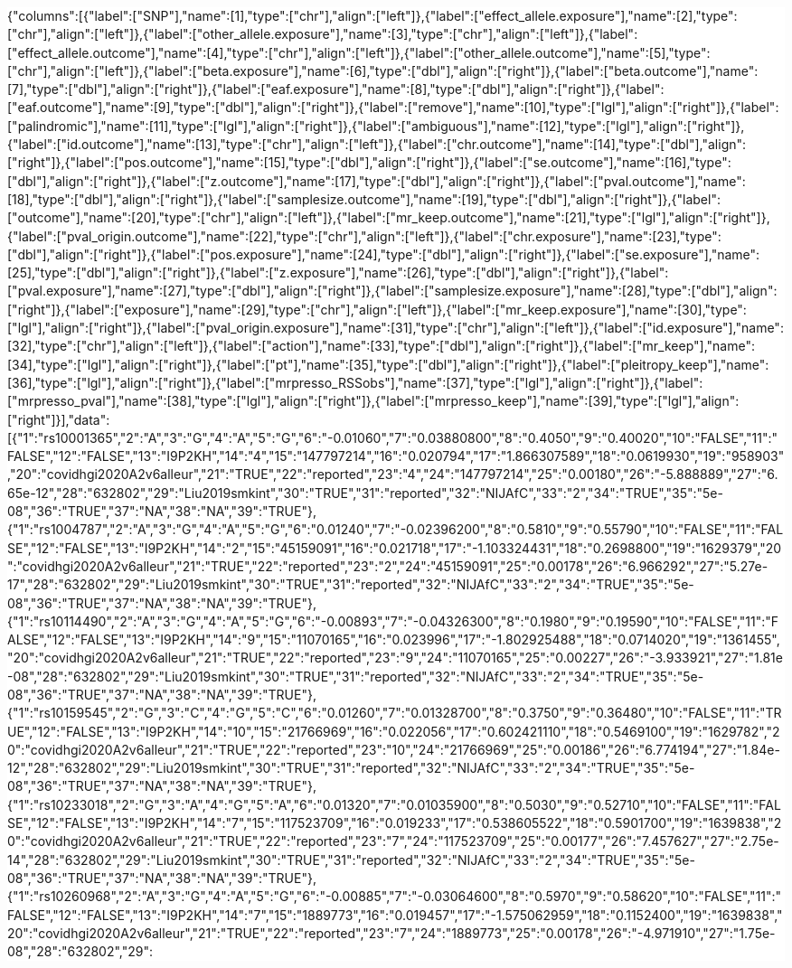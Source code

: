 {"columns":[{"label":["SNP"],"name":[1],"type":["chr"],"align":["left"]},{"label":["effect_allele.exposure"],"name":[2],"type":["chr"],"align":["left"]},{"label":["other_allele.exposure"],"name":[3],"type":["chr"],"align":["left"]},{"label":["effect_allele.outcome"],"name":[4],"type":["chr"],"align":["left"]},{"label":["other_allele.outcome"],"name":[5],"type":["chr"],"align":["left"]},{"label":["beta.exposure"],"name":[6],"type":["dbl"],"align":["right"]},{"label":["beta.outcome"],"name":[7],"type":["dbl"],"align":["right"]},{"label":["eaf.exposure"],"name":[8],"type":["dbl"],"align":["right"]},{"label":["eaf.outcome"],"name":[9],"type":["dbl"],"align":["right"]},{"label":["remove"],"name":[10],"type":["lgl"],"align":["right"]},{"label":["palindromic"],"name":[11],"type":["lgl"],"align":["right"]},{"label":["ambiguous"],"name":[12],"type":["lgl"],"align":["right"]},{"label":["id.outcome"],"name":[13],"type":["chr"],"align":["left"]},{"label":["chr.outcome"],"name":[14],"type":["dbl"],"align":["right"]},{"label":["pos.outcome"],"name":[15],"type":["dbl"],"align":["right"]},{"label":["se.outcome"],"name":[16],"type":["dbl"],"align":["right"]},{"label":["z.outcome"],"name":[17],"type":["dbl"],"align":["right"]},{"label":["pval.outcome"],"name":[18],"type":["dbl"],"align":["right"]},{"label":["samplesize.outcome"],"name":[19],"type":["dbl"],"align":["right"]},{"label":["outcome"],"name":[20],"type":["chr"],"align":["left"]},{"label":["mr_keep.outcome"],"name":[21],"type":["lgl"],"align":["right"]},{"label":["pval_origin.outcome"],"name":[22],"type":["chr"],"align":["left"]},{"label":["chr.exposure"],"name":[23],"type":["dbl"],"align":["right"]},{"label":["pos.exposure"],"name":[24],"type":["dbl"],"align":["right"]},{"label":["se.exposure"],"name":[25],"type":["dbl"],"align":["right"]},{"label":["z.exposure"],"name":[26],"type":["dbl"],"align":["right"]},{"label":["pval.exposure"],"name":[27],"type":["dbl"],"align":["right"]},{"label":["samplesize.exposure"],"name":[28],"type":["dbl"],"align":["right"]},{"label":["exposure"],"name":[29],"type":["chr"],"align":["left"]},{"label":["mr_keep.exposure"],"name":[30],"type":["lgl"],"align":["right"]},{"label":["pval_origin.exposure"],"name":[31],"type":["chr"],"align":["left"]},{"label":["id.exposure"],"name":[32],"type":["chr"],"align":["left"]},{"label":["action"],"name":[33],"type":["dbl"],"align":["right"]},{"label":["mr_keep"],"name":[34],"type":["lgl"],"align":["right"]},{"label":["pt"],"name":[35],"type":["dbl"],"align":["right"]},{"label":["pleitropy_keep"],"name":[36],"type":["lgl"],"align":["right"]},{"label":["mrpresso_RSSobs"],"name":[37],"type":["lgl"],"align":["right"]},{"label":["mrpresso_pval"],"name":[38],"type":["lgl"],"align":["right"]},{"label":["mrpresso_keep"],"name":[39],"type":["lgl"],"align":["right"]}],"data":[{"1":"rs10001365","2":"A","3":"G","4":"A","5":"G","6":"-0.01060","7":"0.03880800","8":"0.4050","9":"0.40020","10":"FALSE","11":"FALSE","12":"FALSE","13":"I9P2KH","14":"4","15":"147797214","16":"0.020794","17":"1.866307589","18":"0.0619930","19":"958903","20":"covidhgi2020A2v6alleur","21":"TRUE","22":"reported","23":"4","24":"147797214","25":"0.00180","26":"-5.888889","27":"6.65e-12","28":"632802","29":"Liu2019smkint","30":"TRUE","31":"reported","32":"NIJAfC","33":"2","34":"TRUE","35":"5e-08","36":"TRUE","37":"NA","38":"NA","39":"TRUE"},{"1":"rs1004787","2":"A","3":"G","4":"A","5":"G","6":"0.01240","7":"-0.02396200","8":"0.5810","9":"0.55790","10":"FALSE","11":"FALSE","12":"FALSE","13":"I9P2KH","14":"2","15":"45159091","16":"0.021718","17":"-1.103324431","18":"0.2698800","19":"1629379","20":"covidhgi2020A2v6alleur","21":"TRUE","22":"reported","23":"2","24":"45159091","25":"0.00178","26":"6.966292","27":"5.27e-17","28":"632802","29":"Liu2019smkint","30":"TRUE","31":"reported","32":"NIJAfC","33":"2","34":"TRUE","35":"5e-08","36":"TRUE","37":"NA","38":"NA","39":"TRUE"},{"1":"rs10114490","2":"A","3":"G","4":"A","5":"G","6":"-0.00893","7":"-0.04326300","8":"0.1980","9":"0.19590","10":"FALSE","11":"FALSE","12":"FALSE","13":"I9P2KH","14":"9","15":"11070165","16":"0.023996","17":"-1.802925488","18":"0.0714020","19":"1361455","20":"covidhgi2020A2v6alleur","21":"TRUE","22":"reported","23":"9","24":"11070165","25":"0.00227","26":"-3.933921","27":"1.81e-08","28":"632802","29":"Liu2019smkint","30":"TRUE","31":"reported","32":"NIJAfC","33":"2","34":"TRUE","35":"5e-08","36":"TRUE","37":"NA","38":"NA","39":"TRUE"},{"1":"rs10159545","2":"G","3":"C","4":"G","5":"C","6":"0.01260","7":"0.01328700","8":"0.3750","9":"0.36480","10":"FALSE","11":"TRUE","12":"FALSE","13":"I9P2KH","14":"10","15":"21766969","16":"0.022056","17":"0.602421110","18":"0.5469100","19":"1629782","20":"covidhgi2020A2v6alleur","21":"TRUE","22":"reported","23":"10","24":"21766969","25":"0.00186","26":"6.774194","27":"1.84e-12","28":"632802","29":"Liu2019smkint","30":"TRUE","31":"reported","32":"NIJAfC","33":"2","34":"TRUE","35":"5e-08","36":"TRUE","37":"NA","38":"NA","39":"TRUE"},{"1":"rs10233018","2":"G","3":"A","4":"G","5":"A","6":"0.01320","7":"0.01035900","8":"0.5030","9":"0.52710","10":"FALSE","11":"FALSE","12":"FALSE","13":"I9P2KH","14":"7","15":"117523709","16":"0.019233","17":"0.538605522","18":"0.5901700","19":"1639838","20":"covidhgi2020A2v6alleur","21":"TRUE","22":"reported","23":"7","24":"117523709","25":"0.00177","26":"7.457627","27":"2.75e-14","28":"632802","29":"Liu2019smkint","30":"TRUE","31":"reported","32":"NIJAfC","33":"2","34":"TRUE","35":"5e-08","36":"TRUE","37":"NA","38":"NA","39":"TRUE"},{"1":"rs10260968","2":"A","3":"G","4":"A","5":"G","6":"-0.00885","7":"-0.03064600","8":"0.5970","9":"0.58620","10":"FALSE","11":"FALSE","12":"FALSE","13":"I9P2KH","14":"7","15":"1889773","16":"0.019457","17":"-1.575062959","18":"0.1152400","19":"1639838","20":"covidhgi2020A2v6alleur","21":"TRUE","22":"reported","23":"7","24":"1889773","25":"0.00178","26":"-4.971910","27":"1.75e-08","28":"632802","29":